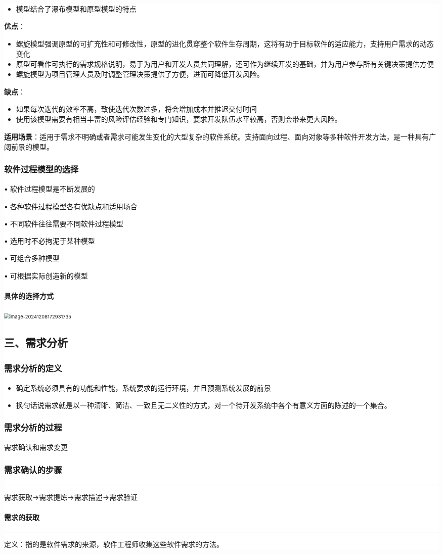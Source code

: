 - 模型结合了瀑布模型和原型模型的特点

**优点**：

- 螺旋模型强调原型的可扩充性和可修改性，原型的进化贯穿整个软件生存周期，这将有助于目标软件的适应能力，支持用户需求的动态变化
- 原型可看作可执行的需求规格说明，易于为用户和开发人员共同理解，还可作为继续开发的基础，并为用户参与所有关键决策提供方便
- 螺旋模型为项目管理人员及时调整管理决策提供了方便，进而可降低开发风险。

**缺点**：

- 如果每次迭代的效率不高，致使迭代次数过多，将会增加成本并推迟交付时间
- 使用该模型需要有相当丰富的风险评估经验和专门知识，要求开发队伍水平较高，否则会带来更大风险。

**适用场景**：适用于需求不明确或者需求可能发生变化的大型复杂的软件系统。支持面向过程、面向对象等多种软件开发方法，是一种具有广阔前景的模型。



### 软件过程模型的选择

• 软件过程模型是不断发展的

• 各种软件过程模型各有优缺点和适用场合

• 不同软件往往需要不同软件过程模型

• 选用时不必拘泥于某种模型

• 可组合多种模型

• 可根据实际创造新的模型

#### 具体的选择方式

<img src="./soft_engineer/image-20241208172931735.png" alt="image-20241208172931735" style="zoom:67%;" />

## 三、需求分析

### 需求分析的定义

- 确定系统必须具有的功能和性能，系统要求的运行环境，并且预测系统发展的前景

- 换句话说需求就是以一种清晰、简洁、一致且无二义性的方式，对一个待开发系统中各个有意义方面的陈述的一个集合。

### 需求分析的过程

需求确认和需求变更

### 需求确认的步骤

***

需求获取->需求提炼->需求描述->需求验证

#### 需求的获取

***

定义：指的是软件需求的来源，软件工程师收集这些软件需求的方法。
